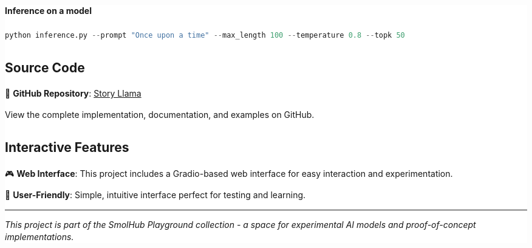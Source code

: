 
#### Inference on a model

```python 
python inference.py --prompt "Once upon a time" --max_length 100 --temperature 0.8 --topk 50 
```



## Source Code
📁 **GitHub Repository**: [Story Llama](https://github.com/YuvrajSingh-mist/SmolHub/tree/main/StoryLlama)

View the complete implementation, documentation, and examples on GitHub.

## Interactive Features
🎮 **Web Interface**: This project includes a Gradio-based web interface for easy interaction and experimentation.

📱 **User-Friendly**: Simple, intuitive interface perfect for testing and learning.

---

*This project is part of the SmolHub Playground collection - a space for experimental AI models and proof-of-concept implementations.*